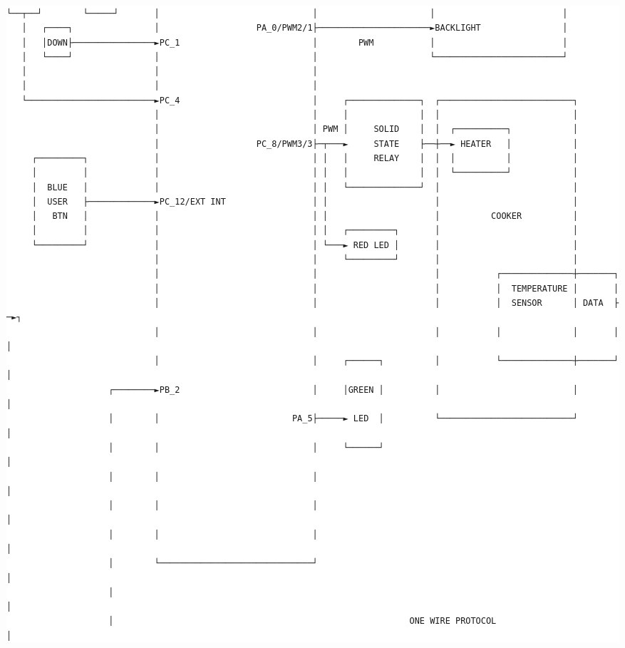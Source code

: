```
└──┬──┘        └─────┘       │                              │                      │                         │
   │   ┌────┐                │                   PA_0/PWM2/1├──────────────────────►BACKLIGHT                │
   │   │DOWN├────────────────►PC_1                          │        PWM           │                         │
   │   └────┘                │                              │                      └─────────────────────────┘
   │                         │                              │
   │                         │                              │
   └─────────────────────────►PC_4                          │     ┌──────────────┐  ┌──────────────────────────┐
                             │                              │     │              │  │                          │
                             │                              │ PWM │     SOLID    │  │  ┌──────────┐            │
                             │                   PC_8/PWM3/3├─┬───►     STATE    ├──┼──► HEATER   │            │
     ┌─────────┐             │                              │ │   │     RELAY    │  │  │          │            │
     │         │             │                              │ │   │              │  │  └──────────┘            │
     │  BLUE   │             │                              │ │   └──────────────┘  │                          │
     │  USER   ├─────────────►PC_12/EXT INT                 │ │                     │                          │
     │   BTN   │             │                              │ │                     │          COOKER          │
     │         │             │                              │ │   ┌─────────┐       │                          │
     └─────────┘             │                              │ └───► RED LED │       │                          │
                             │                              │     └─────────┘       │                          │
                             │                              │                       │           ┌──────────────┼───────┐
                             │                              │                       │           │  TEMPERATURE │       │
                             │                              │                       │           │  SENSOR      │ DATA  ├─►┐
                             │                              │                       │           │              │       │  │
                             │                              │     ┌──────┐          │           └──────────────┼───────┘  │
                    ┌────────►PB_2                          │     │GREEN │          │                          │          │
                    │        │                          PA_5├─────► LED  │          └──────────────────────────┘          │
                    │        │                              │     └──────┘                                                │
                    │        │                              │                                                             │
                    │        │                              │                                                             │
                    │        │                              │                                                             │
                    │        └──────────────────────────────┘                                                             │
                    │                                                                                                     │
                    │                                                          ONE WIRE PROTOCOL                          │
```